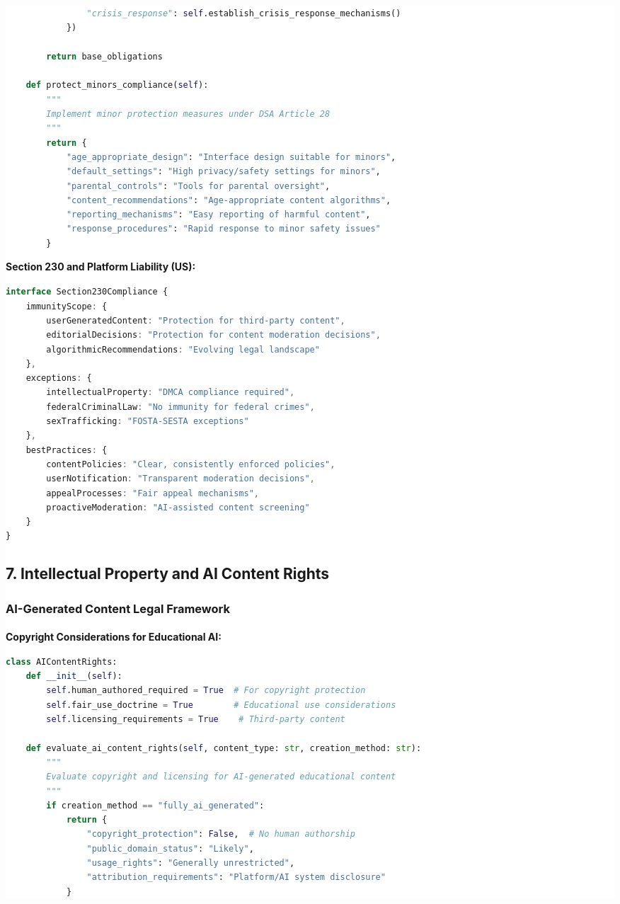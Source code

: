 ```python
                "crisis_response": self.establish_crisis_response_mechanisms()
            })
        
        return base_obligations
    
    def protect_minors_compliance(self):
        """
        Implement minor protection measures under DSA Article 28
        """
        return {
            "age_appropriate_design": "Interface design suitable for minors",
            "default_settings": "High privacy/safety settings for minors",
            "parental_controls": "Tools for parental oversight",
            "content_recommendations": "Age-appropriate content algorithms",
            "reporting_mechanisms": "Easy reporting of harmful content",
            "response_procedures": "Rapid response to minor safety issues"
        }
```

**Section 230 and Platform Liability (US):**
```typescript
interface Section230Compliance {
    immunityScope: {
        userGeneratedContent: "Protection for third-party content",
        editorialDecisions: "Protection for content moderation decisions",
        algorithmicRecommendations: "Evolving legal landscape"
    },
    exceptions: {
        intellectualProperty: "DMCA compliance required",
        federalCriminalLaw: "No immunity for federal crimes",
        sexTrafficking: "FOSTA-SESTA exceptions"
    },
    bestPractices: {
        contentPolicies: "Clear, consistently enforced policies",
        userNotification: "Transparent moderation decisions",
        appealProcesses: "Fair appeal mechanisms",
        proactiveModeration: "AI-assisted content screening"
    }
}
```

## 7. Intellectual Property and AI Content Rights

### AI-Generated Content Legal Framework

**Copyright Considerations for Educational AI:**
```python
class AIContentRights:
    def __init__(self):
        self.human_authored_required = True  # For copyright protection
        self.fair_use_doctrine = True        # Educational use considerations
        self.licensing_requirements = True    # Third-party content
    
    def evaluate_ai_content_rights(self, content_type: str, creation_method: str):
        """
        Evaluate copyright and licensing for AI-generated educational content
        """
        if creation_method == "fully_ai_generated":
            return {
                "copyright_protection": False,  # No human authorship
                "public_domain_status": "Likely",
                "usage_rights": "Generally unrestricted",
                "attribution_requirements": "Platform/AI system disclosure"
            }
```